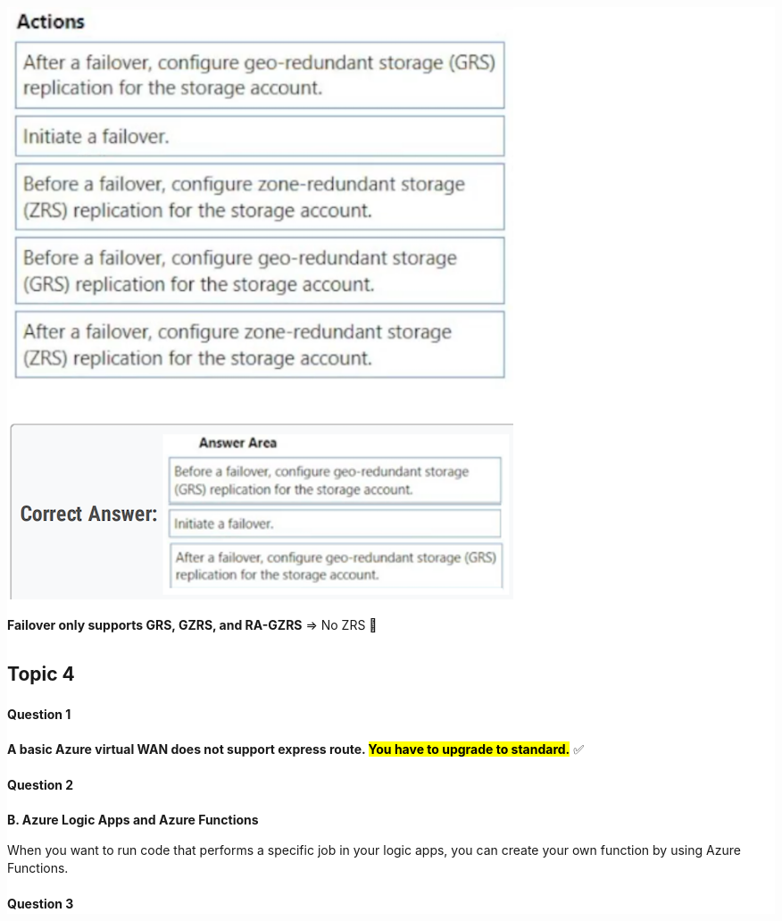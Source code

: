 ![Alt Image Text](../images/az305_12_723.png "Body image")

**Failover only supports GRS, GZRS, and RA-GZRS** => No ZRS   💩

## Topic 4 

#### Question 1

**A basic Azure virtual WAN does not support express route. <mark>You have to upgrade to standard.</mark>**  ✅

#### Question 2

**B. Azure Logic Apps and Azure Functions**

When you want to run code that performs a specific job in your logic apps, you can create your own function by using Azure Functions.

#### Question 3
